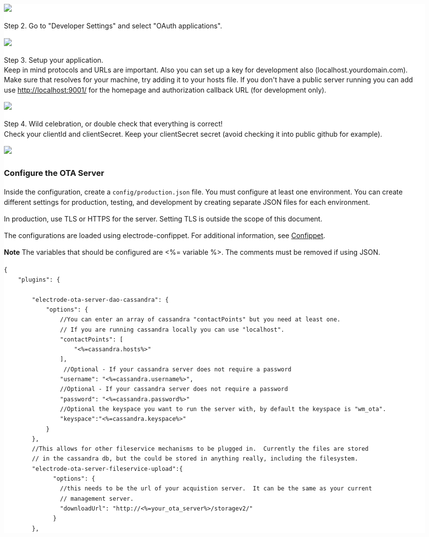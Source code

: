 ![](http://www.electrode.io/img/electrode-ota/1-Profile.png)

Step 2. Go to "Developer Settings" and select "OAuth applications".

![](http://www.electrode.io/img/electrode-ota/2-Register%20OAuth.png)

Step 3. Setup your application.  
Keep in mind protocols and URLs are important. Also you can set up a key for development also \(localhost.yourdomain.com\). Make sure that resolves for your machine, try adding it to your hosts file. If you don't have a public server running you can add use [http://localhost:9001/](http://localhost:9001/) for the homepage and authorization callback URL (for development only).

![](http://www.electrode.io/img/electrode-ota/3-Register%20OAuth.png)

Step 4. Wild celebration, or double check that everything is correct!  
Check your clientId and clientSecret. Keep your clientSecret secret \(avoid checking it into public github for example\).

![](http://www.electrode.io/img/electrode-ota/4-Review%20OAuth.png)

### Configure the OTA Server

Inside the configuration, create a `config/production.json` file. You must configure at least one environment. You can create different settings for production, testing, and development by creating separate JSON files for each environment.

In production, use TLS or HTTPS for the server. Setting TLS is outside the scope of this document.

The configurations are loaded using electrode-confippet. For additional information, see  [Confippet](https://github.com/electrode-io/electrode-confippet).

**Note** The variables that should be configured are &lt;%= variable %&gt;. The comments must be removed if using JSON.

```
{
    "plugins": {

        "electrode-ota-server-dao-cassandra": {
            "options": {
                //You can enter an array of cassandra "contactPoints" but you need at least one.
                // If you are running cassandra locally you can use "localhost".
                "contactPoints": [
                    "<%=cassandra.hosts%>"
                ],
                 //Optional - If your cassandra server does not require a password
                "username": "<%=cassandra.username%>",
                //Optional - If your cassandra server does not require a password
                "password": "<%=cassandra.password%>"
                //Optional the keyspace you want to run the server with, by default the keyspace is "wm_ota".
                "keyspace":"<%=cassandra.keyspace%>"
            }
        },
        //This allows for other fileservice mechanisms to be plugged in.  Currently the files are stored
        // in the cassandra db, but the could be stored in anything really, including the filesystem.
        "electrode-ota-server-fileservice-upload":{
              "options": {
                //this needs to be the url of your acquistion server.  It can be the same as your current
                // management server.  
                "downloadUrl": "http://<%=your_ota_server%>/storagev2/"
              }
        },
```